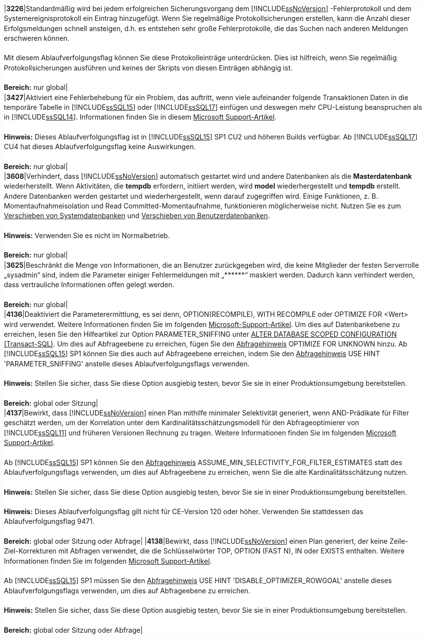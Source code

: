 |**3226**|Standardmäßig wird bei jedem erfolgreichen Sicherungsvorgang dem [!INCLUDE[ssNoVersion](../../includes/ssnoversion-md.md)] -Fehlerprotokoll und dem Systemereignisprotokoll ein Eintrag hinzugefügt. Wenn Sie regelmäßige Protokollsicherungen erstellen, kann die Anzahl dieser Erfolgsmeldungen schnell ansteigen, d.h. es entstehen sehr große Fehlerprotokolle, die das Suchen nach anderen Meldungen erschweren können.<br /><br />Mit diesem Ablaufverfolgungsflag können Sie diese Protokolleinträge unterdrücken. Dies ist hilfreich, wenn Sie regelmäßig Protokollsicherungen ausführen und keines der Skripts von diesen Einträgen abhängig ist.<br /><br />**Bereich:** nur global|   
|**3427**|Aktiviert eine Fehlerbehebung für ein Problem, das auftritt, wenn viele aufeinander folgende Transaktionen Daten in die temporäre Tabelle in [!INCLUDE[ssSQL15](../../includes/sssql15-md.md)] oder [!INCLUDE[ssSQL17](../../includes/sssql17-md.md)] einfügen und deswegen mehr CPU-Leistung beanspruchen als in [!INCLUDE[ssSQL14](../../includes/sssql14-md.md)]. Informationen finden Sie in diesem [Microsoft Support-Artikel](http://support.microsoft.com/help/3216543).<br /><br />**Hinweis:** Dieses Ablaufverfolgungsflag ist in [!INCLUDE[ssSQL15](../../includes/sssql15-md.md)] SP1 CU2 und höheren Builds verfügbar. Ab [!INCLUDE[ssSQL17](../../includes/sssql17-md.md)] CU4 hat dieses Ablaufverfolgungsflag keine Auswirkungen.<br /><br />**Bereich:** nur global|  
|**3608**|Verhindert, dass [!INCLUDE[ssNoVersion](../../includes/ssnoversion-md.md)] automatisch gestartet wird und andere Datenbanken als die **Masterdatenbank** wiederherstellt. Wenn Aktivitäten, die **tempdb** erfordern, initiiert werden, wird **model** wiederhergestellt und **tempdb** erstellt. Andere Datenbanken werden gestartet und wiederhergestellt, wenn darauf zugegriffen wird. Einige Funktionen, z. B. Momentaufnahmeisolation und Read Committed-Momentaufnahme, funktionieren möglicherweise nicht. Nutzen Sie es zum [Verschieben von Systemdatenbanken](../../relational-databases/databases/move-system-databases.md) und [Verschieben von Benutzerdatenbanken](../../relational-databases/databases/move-user-databases.md).<br /><br />**Hinweis:** Verwenden Sie es nicht im Normalbetrieb.<br /><br />**Bereich:** nur global|   
|**3625**|Beschränkt die Menge von Informationen, die an Benutzer zurückgegeben wird, die keine Mitglieder der festen Serverrolle „sysadmin“ sind, indem die Parameter einiger Fehlermeldungen mit „\*\*\*\*\*\*“ maskiert werden. Dadurch kann verhindert werden, dass vertrauliche Informationen offen gelegt werden.<br /><br />**Bereich:** nur global|  
|**4136**|Deaktiviert die Parameterermittlung, es sei denn, OPTION(RECOMPILE), WITH RECOMPILE oder OPTIMIZE FOR \<Wert> wird verwendet. Weitere Informationen finden Sie im folgenden [Microsoft-Support-Artikel](http://support.microsoft.com/kb/980653). Um dies auf Datenbankebene zu erreichen, lesen Sie den Hilfeartikel zur Option PARAMETER_SNIFFING unter [ALTER DATABASE SCOPED CONFIGURATION &#40;Transact-SQL&#41;](../../t-sql/statements/alter-database-scoped-configuration-transact-sql.md). Um dies auf Abfrageebene zu erreichen, fügen Sie den [Abfragehinweis](../../t-sql/queries/hints-transact-sql-query.md) OPTIMIZE FOR UNKNOWN hinzu. Ab [!INCLUDE[ssSQL15](../../includes/sssql15-md.md)] SP1 können Sie dies auch auf Abfrageebene erreichen, indem Sie den [Abfragehinweis](../../t-sql/queries/hints-transact-sql-query.md) USE HINT 'PARAMETER_SNIFFING' anstelle dieses Ablaufverfolgungsflags verwenden.<br /><br />**Hinweis:** Stellen Sie sicher, dass Sie diese Option ausgiebig testen, bevor Sie sie in einer Produktionsumgebung bereitstellen.<br /><br />**Bereich:** global oder Sitzung|  
|**4137**|Bewirkt, dass [!INCLUDE[ssNoVersion](../../includes/ssnoversion-md.md)] einen Plan mithilfe minimaler Selektivität generiert, wenn AND-Prädikate für Filter geschätzt werden, um der Korrelation unter dem Kardinalitätsschätzungsmodell für den Abfrageoptimierer von [!INCLUDE[ssSQL11](../../includes/sssql11-md.md)] und früheren Versionen Rechnung zu tragen. Weitere Informationen finden Sie im folgenden [Microsoft Support-Artikel](http://support.microsoft.com/kb/2658214).<br /><br />Ab [!INCLUDE[ssSQL15](../../includes/sssql15-md.md)] SP1 können Sie den [Abfragehinweis](../../t-sql/queries/hints-transact-sql-query.md) ASSUME_MIN_SELECTIVITY_FOR_FILTER_ESTIMATES statt des Ablaufverfolgungsflags verwenden, um dies auf Abfrageebene zu erreichen, wenn Sie die alte Kardinalitätsschätzung nutzen.<br /><br />**Hinweis:** Stellen Sie sicher, dass Sie diese Option ausgiebig testen, bevor Sie sie in einer Produktionsumgebung bereitstellen.<br /><br />**Hinweis:** Dieses Ablaufverfolgungsflag gilt nicht für CE-Version 120 oder höher. Verwenden Sie stattdessen das Ablaufverfolgungsflag 9471.<br /><br />**Bereich:** global oder Sitzung oder Abfrage| 
|**4138**|Bewirkt, dass [!INCLUDE[ssNoVersion](../../includes/ssnoversion-md.md)] einen Plan generiert, der keine Zeile-Ziel-Korrekturen mit Abfragen verwendet, die die Schlüsselwörter TOP, OPTION (FAST N), IN oder EXISTS enthalten. Weitere Informationen finden Sie im folgenden [Microsoft Support-Artikel](http://support.microsoft.com/kb/2667211).<br /><br />Ab [!INCLUDE[ssSQL15](../../includes/sssql15-md.md)] SP1 müssen Sie den [Abfragehinweis](../../t-sql/queries/hints-transact-sql-query.md) USE HINT 'DISABLE_OPTIMIZER_ROWGOAL' anstelle dieses Ablaufverfolgungsflags verwenden, um dies auf Abfrageebene zu erreichen.<br /><br />**Hinweis:** Stellen Sie sicher, dass Sie diese Option ausgiebig testen, bevor Sie sie in einer Produktionsumgebung bereitstellen.<br /><br />**Bereich:** global oder Sitzung oder Abfrage| 